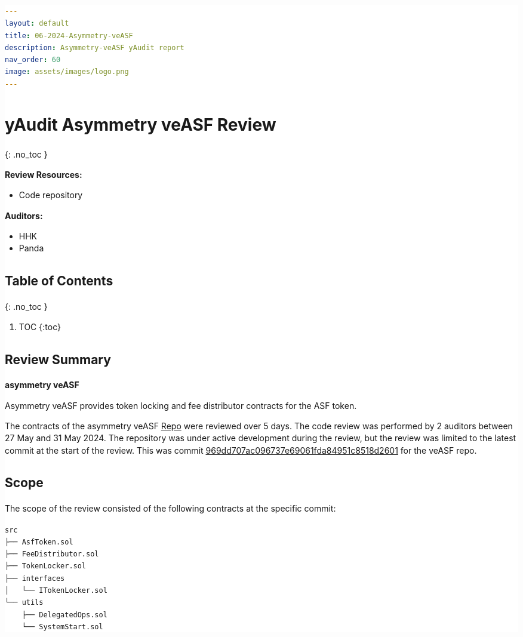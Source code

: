 ```yaml
---
layout: default
title: 06-2024-Asymmetry-veASF
description: Asymmetry-veASF yAudit report
nav_order: 60
image: assets/images/logo.png
---
```


# yAudit Asymmetry veASF Review 
{: .no_toc }

**Review Resources:**

- Code repository

**Auditors:**

- HHK
- Panda

## Table of Contents 
{: .no_toc }

1. TOC
{:toc}

## Review Summary

**asymmetry veASF**

Asymmetry veASF provides token locking and fee distributor contracts for the ASF token.

The contracts of the asymmetry veASF [Repo](https://github.com/asymmetryfinance/veASF) were reviewed over 5 days. The code review was performed by 2 auditors between 27 May and 31 May 2024. The repository was under active development during the review, but the review was limited to the latest commit at the start of the review. This was commit [969dd707ac096737e69061fda84951c8518d2601](https://github.com/asymmetryfinance/veASF/commit/969dd707ac096737e69061fda84951c8518d2601) for the veASF repo.

## Scope

The scope of the review consisted of the following contracts at the specific commit:

```
src
├── AsfToken.sol
├── FeeDistributor.sol
├── TokenLocker.sol
├── interfaces
│   └── ITokenLocker.sol
└── utils
    ├── DelegatedOps.sol
    └── SystemStart.sol
```
